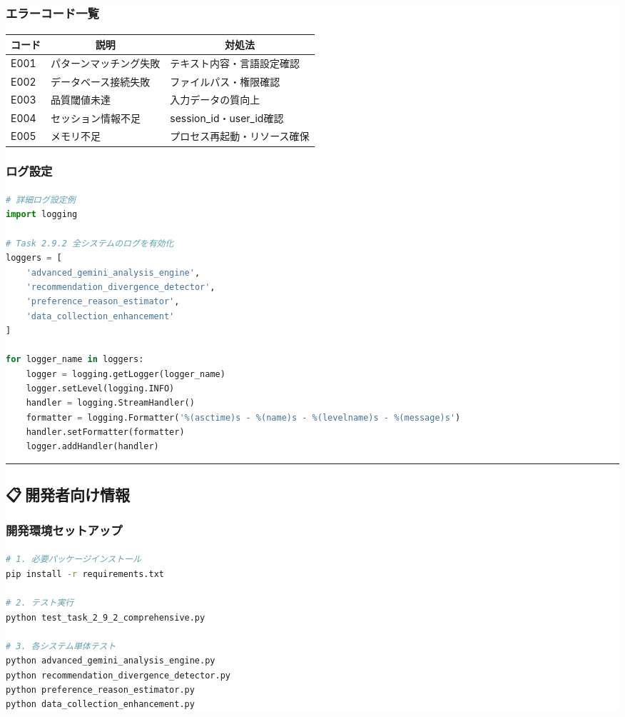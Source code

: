 ### エラーコード一覧
| コード | 説明 | 対処法 |
|--------|------|--------|
| E001 | パターンマッチング失敗 | テキスト内容・言語設定確認 |
| E002 | データベース接続失敗 | ファイルパス・権限確認 |
| E003 | 品質閾値未達 | 入力データの質向上 |
| E004 | セッション情報不足 | session_id・user_id確認 |
| E005 | メモリ不足 | プロセス再起動・リソース確保 |

### ログ設定
```python
# 詳細ログ設定例
import logging

# Task 2.9.2 全システムのログを有効化
loggers = [
    'advanced_gemini_analysis_engine',
    'recommendation_divergence_detector', 
    'preference_reason_estimator',
    'data_collection_enhancement'
]

for logger_name in loggers:
    logger = logging.getLogger(logger_name)
    logger.setLevel(logging.INFO)
    handler = logging.StreamHandler()
    formatter = logging.Formatter('%(asctime)s - %(name)s - %(levelname)s - %(message)s')
    handler.setFormatter(formatter)
    logger.addHandler(handler)
```

---

## 📋 開発者向け情報

### 開発環境セットアップ
```bash
# 1. 必要パッケージインストール
pip install -r requirements.txt

# 2. テスト実行
python test_task_2_9_2_comprehensive.py

# 3. 各システム単体テスト
python advanced_gemini_analysis_engine.py
python recommendation_divergence_detector.py
python preference_reason_estimator.py
python data_collection_enhancement.py
```
